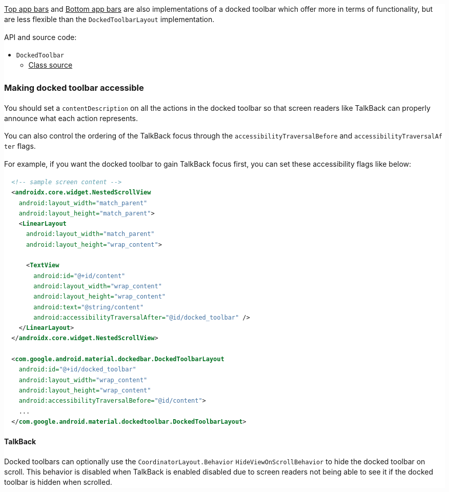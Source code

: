 [Top app bars](TopAppBar.md) and [Bottom app bars](BottomAppBar.md) are also
implementations of a docked toolbar which offer more in terms of functionality,
but are less flexible than the `DockedToolbarLayout` implementation.

API and source code:

*   `DockedToolbar`
    *   [Class source](https://github.com/material-components/material-components-android/tree/master/lib/java/com/google/android/material/dockedtoolbar/DockedToolbarLayout.java)

### Making docked toolbar accessible

You should set a `contentDescription` on all the actions in the docked toolbar
so that screen readers like TalkBack can properly announce what each action
represents.

You can also control the ordering of the TalkBack focus through the
`accessibilityTraversalBefore` and `accessibilityTraversalAfter` flags.

For example, if you want the docked toolbar to gain TalkBack focus first, you
can set these accessibility flags like below:

```xml
  <!-- sample screen content -->
  <androidx.core.widget.NestedScrollView
    android:layout_width="match_parent"
    android:layout_height="match_parent">
    <LinearLayout
      android:layout_width="match_parent"
      android:layout_height="wrap_content">

      <TextView
        android:id="@+id/content"
        android:layout_width="wrap_content"
        android:layout_height="wrap_content"
        android:text="@string/content"
        android:accessibilityTraversalAfter="@id/docked_toolbar" />
    </LinearLayout>
  </androidx.core.widget.NestedScrollView>

  <com.google.android.material.dockedbar.DockedToolbarLayout
    android:id="@+id/docked_toolbar"
    android:layout_width="wrap_content"
    android:layout_height="wrap_content"
    android:accessibilityTraversalBefore="@id/content">
    ...
  </com.google.android.material.dockedtoolbar.DockedToolbarLayout>
```

#### TalkBack

Docked toolbars can optionally use the `CoordinatorLayout.Behavior`
`HideViewOnScrollBehavior` to hide the docked toolbar on scroll. This behavior
is disabled when TalkBack is enabled disabled due to screen readers not being
able to see it if the docked toolbar is hidden when scrolled.

